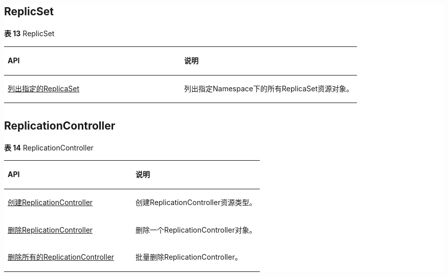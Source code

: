 ## ReplicSet<a name="section1136381210362"></a>

**表 13**  ReplicSet

<a name="table11215101815365"></a>
<table><thead align="left"><tr id="row1721810186364"><th class="cellrowborder" valign="top" width="50%" id="mcps1.2.3.1.1"><p id="p101766339367"><a name="p101766339367"></a><a name="p101766339367"></a>API</p>
</th>
<th class="cellrowborder" valign="top" width="50%" id="mcps1.2.3.1.2"><p id="p1617673323615"><a name="p1617673323615"></a><a name="p1617673323615"></a>说明</p>
</th>
</tr>
</thead>
<tbody><tr id="row1721811811368"><td class="cellrowborder" valign="top" width="50%" headers="mcps1.2.3.1.1 "><p id="p3218518183614"><a name="p3218518183614"></a><a name="p3218518183614"></a><a href="列出指定的ReplicaSet.md">列出指定的ReplicaSet</a></p>
</td>
<td class="cellrowborder" valign="top" width="50%" headers="mcps1.2.3.1.2 "><p id="p9218818163615"><a name="p9218818163615"></a><a name="p9218818163615"></a>列出指定Namespace下的所有ReplicaSet资源对象。</p>
</td>
</tr>
</tbody>
</table>

## ReplicationController<a name="section19743501453"></a>

**表 14**  ReplicationController

<a name="table12457630134518"></a>
<table><thead align="left"><tr id="row1845863084518"><th class="cellrowborder" valign="top" width="50%" id="mcps1.2.3.1.1"><p id="p631833944517"><a name="p631833944517"></a><a name="p631833944517"></a>API</p>
</th>
<th class="cellrowborder" valign="top" width="50%" id="mcps1.2.3.1.2"><p id="p931813911450"><a name="p931813911450"></a><a name="p931813911450"></a>说明</p>
</th>
</tr>
</thead>
<tbody><tr id="row145813301454"><td class="cellrowborder" valign="top" width="50%" headers="mcps1.2.3.1.1 "><p id="p84583308455"><a name="p84583308455"></a><a name="p84583308455"></a><a href="创建ReplicationController.md">创建ReplicationController</a></p>
</td>
<td class="cellrowborder" valign="top" width="50%" headers="mcps1.2.3.1.2 "><p id="p16458143016451"><a name="p16458143016451"></a><a name="p16458143016451"></a>创建ReplicationController资源类型。</p>
</td>
</tr>
<tr id="row1145810302453"><td class="cellrowborder" valign="top" width="50%" headers="mcps1.2.3.1.1 "><p id="p74581430144520"><a name="p74581430144520"></a><a name="p74581430144520"></a><a href="删除ReplicationController.md">删除ReplicationController</a></p>
</td>
<td class="cellrowborder" valign="top" width="50%" headers="mcps1.2.3.1.2 "><p id="p1545813074514"><a name="p1545813074514"></a><a name="p1545813074514"></a>删除一个ReplicationController对象。</p>
</td>
</tr>
<tr id="row7458143015453"><td class="cellrowborder" valign="top" width="50%" headers="mcps1.2.3.1.1 "><p id="p11458113014456"><a name="p11458113014456"></a><a name="p11458113014456"></a><a href="删除所有的ReplicationController.md">删除所有的ReplicationController</a></p>
</td>
<td class="cellrowborder" valign="top" width="50%" headers="mcps1.2.3.1.2 "><p id="p945883084513"><a name="p945883084513"></a><a name="p945883084513"></a>批量删除ReplicationController。</p>
</td>
</tr>